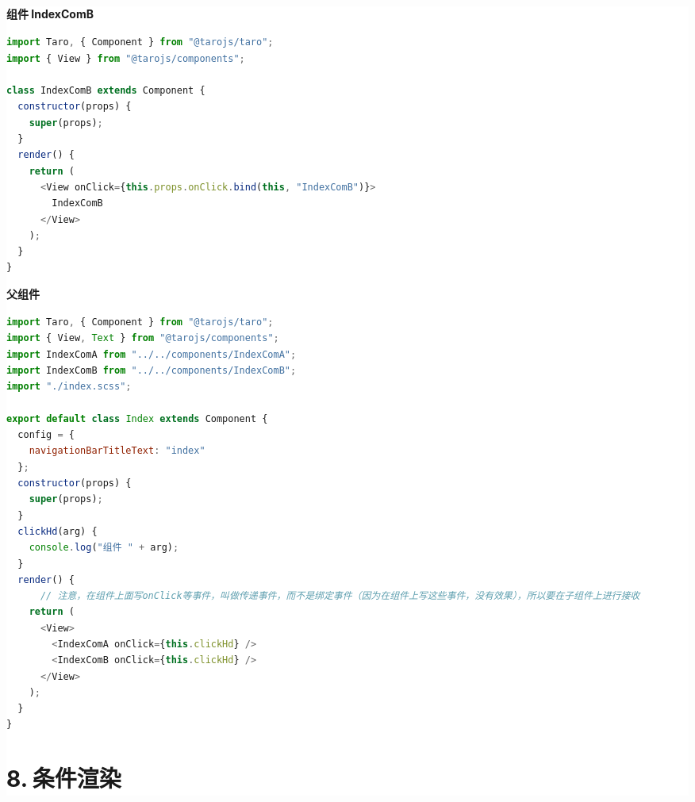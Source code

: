 **组件 IndexComB**

```javascript
import Taro, { Component } from "@tarojs/taro";
import { View } from "@tarojs/components";

class IndexComB extends Component {
  constructor(props) {
    super(props);
  }
  render() {
    return (
      <View onClick={this.props.onClick.bind(this, "IndexComB")}>
        IndexComB
      </View>
    );
  }
}
```

**父组件**

```javascript
import Taro, { Component } from "@tarojs/taro";
import { View, Text } from "@tarojs/components";
import IndexComA from "../../components/IndexComA";
import IndexComB from "../../components/IndexComB";
import "./index.scss";

export default class Index extends Component {
  config = {
    navigationBarTitleText: "index"
  };
  constructor(props) {
    super(props);
  }
  clickHd(arg) {
    console.log("组件 " + arg);
  }
  render() {
      // 注意，在组件上面写onClick等事件，叫做传递事件，而不是绑定事件（因为在组件上写这些事件，没有效果），所以要在子组件上进行接收
    return (
      <View>
        <IndexComA onClick={this.clickHd} />
        <IndexComB onClick={this.clickHd} />
      </View>
    );
  }
}
```

# 8. 条件渲染
